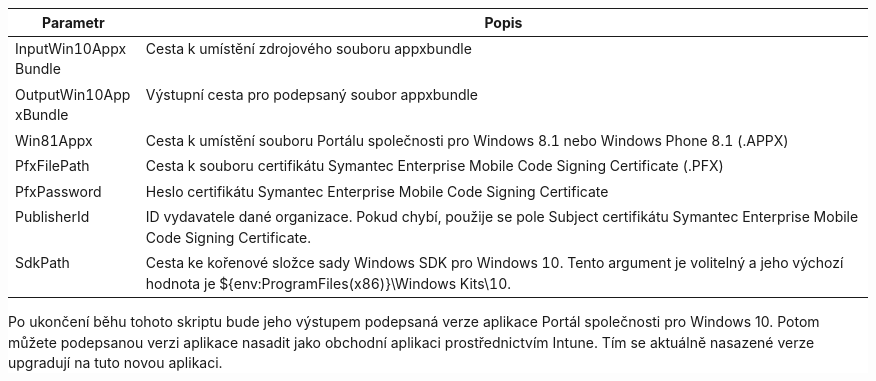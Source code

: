 |       Parametr       |                                                                    Popis                                                                    |
|-----------------------|---------------------------------------------------------------------------------------------------------------------------------------------------|
| InputWin10AppxBundle  |                                             Cesta k umístění zdrojového souboru appxbundle                                              |
| OutputWin10AppxBundle |                                                  Výstupní cesta pro podepsaný soubor appxbundle                                                  |
|       Win81Appx       |                          Cesta k umístění souboru Portálu společnosti pro Windows 8.1 nebo Windows Phone 8.1 (.APPX)                           |
|      PfxFilePath      |                                   Cesta k souboru certifikátu Symantec Enterprise Mobile Code Signing Certificate (.PFX)                                    |
|      PfxPassword      |                                     Heslo certifikátu Symantec Enterprise Mobile Code Signing Certificate                                      |
|      PublisherId      |      ID vydavatele dané organizace. Pokud chybí, použije se pole Subject certifikátu Symantec Enterprise Mobile Code Signing Certificate.       |
|        SdkPath        | Cesta ke kořenové složce sady Windows SDK pro Windows 10. Tento argument je volitelný a jeho výchozí hodnota je ${env:ProgramFiles(x86)}\Windows Kits\10. |

Po ukončení běhu tohoto skriptu bude jeho výstupem podepsaná verze aplikace Portál společnosti pro Windows 10. Potom můžete podepsanou verzi aplikace nasadit jako obchodní aplikaci prostřednictvím Intune. Tím se aktuálně nasazené verze upgradují na tuto novou aplikaci.  
